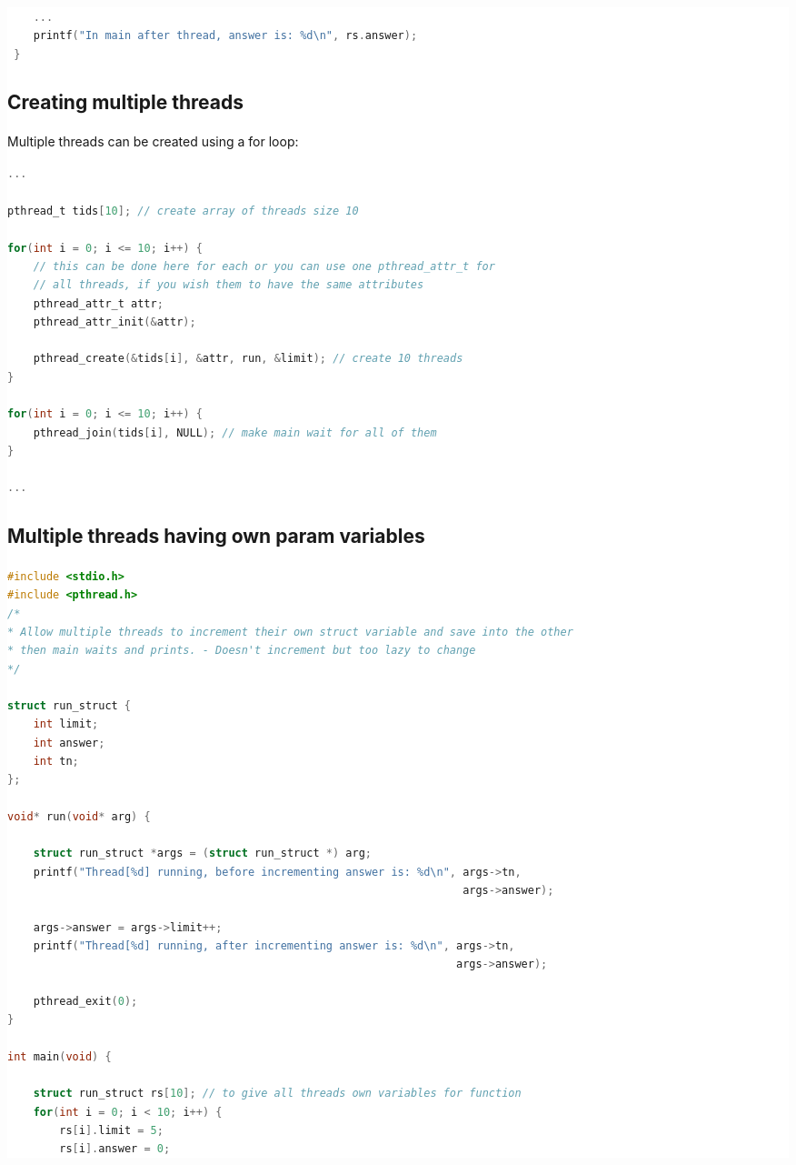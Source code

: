 ```C
    ...
    printf("In main after thread, answer is: %d\n", rs.answer);
 }
```

## Creating multiple threads
Multiple threads can be created using a for loop:
```C
...

pthread_t tids[10]; // create array of threads size 10

for(int i = 0; i <= 10; i++) {
    // this can be done here for each or you can use one pthread_attr_t for
    // all threads, if you wish them to have the same attributes
    pthread_attr_t attr;
    pthread_attr_init(&attr);

    pthread_create(&tids[i], &attr, run, &limit); // create 10 threads
}

for(int i = 0; i <= 10; i++) {
    pthread_join(tids[i], NULL); // make main wait for all of them
}

...
```

## Multiple threads having own param variables
```C
#include <stdio.h>
#include <pthread.h>
/*
* Allow multiple threads to increment their own struct variable and save into the other
* then main waits and prints. - Doesn't increment but too lazy to change
*/

struct run_struct {
    int limit;
    int answer;
    int tn;
};

void* run(void* arg) {

    struct run_struct *args = (struct run_struct *) arg;
    printf("Thread[%d] running, before incrementing answer is: %d\n", args->tn, 
                                                                      args->answer);

    args->answer = args->limit++;
    printf("Thread[%d] running, after incrementing answer is: %d\n", args->tn, 
                                                                     args->answer);

    pthread_exit(0); 
}

int main(void) {

    struct run_struct rs[10]; // to give all threads own variables for function
    for(int i = 0; i < 10; i++) {
        rs[i].limit = 5;
        rs[i].answer = 0;
```
